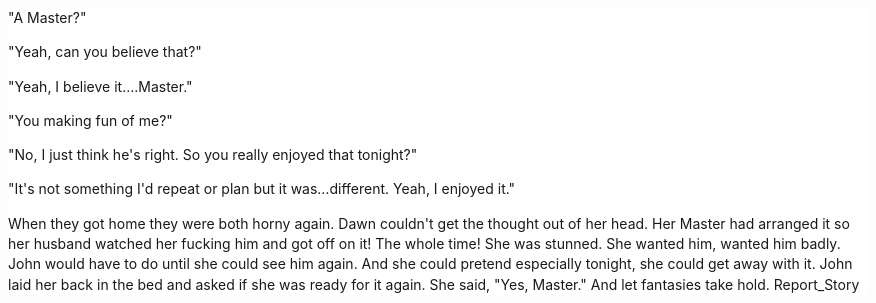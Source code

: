 "A Master?" 

 "Yeah, can you believe that?" 

 "Yeah, I believe it….Master." 

 "You making fun of me?" 

 "No, I just think he's right. So you really enjoyed that tonight?" 

 "It's not something I'd repeat or plan but it was…different. Yeah, I enjoyed it." 

 When they got home they were both horny again. Dawn couldn't get the thought out of her head. Her Master had arranged it so her husband watched her fucking him and got off on it! The whole time! She was stunned. She wanted him, wanted him badly. John would have to do until she could see him again. And she could pretend especially tonight, she could get away with it. John laid her back in the bed and asked if she was ready for it again. She said, "Yes, Master." And let fantasies take hold. Report_Story 